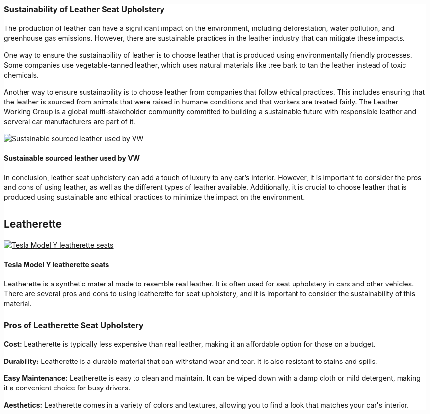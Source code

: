 ### Sustainability of Leather Seat Upholstery

The production of leather can have a significant impact on the environment, including deforestation, water pollution, and greenhouse gas emissions. However, there are sustainable practices in the leather industry that can mitigate these impacts.

One way to ensure the sustainability of leather is to choose leather that is produced using environmentally friendly processes. Some companies use vegetable-tanned leather, which uses natural materials like tree bark to tan the leather instead of toxic chemicals.

Another way to ensure sustainability is to choose leather from companies that follow ethical practices. This includes ensuring that the leather is sourced from animals that were raised in humane conditions and that workers are treated fairly. The [Leather Working Group](https://www.leatherworkinggroup.com/) is a global multi-stakeholder community committed to building a sustainable future with responsible leather and serveral car manufacturers are part of it. 

<figur>
    <a href="https://media.evkx.net/multimedia/technology/seats/materials/vwsustainableleather.jpg">
    <img src="https://media.evkx.net/multimedia/technology/seats/materials/vwsustainableleather_st.jpg" alt="Sustainable sourced leather used by VW" title="Sustainable sourced leather used by VW">
    </a>
    <figcaption><h4>Sustainable sourced leather used by VW</h4></figcaption>
</figur>

In conclusion, leather seat upholstery can add a touch of luxury to any car’s interior. However, it is important to consider the pros and cons of using leather, as well as the different types of leather available. Additionally, it is crucial to choose leather that is produced using sustainable and ethical practices to minimize the impact on the environment.

## Leatherette

<figur>
    <a href="https://media.evkx.net/multimedia/technology/seats/materials/teslaleatherette.jpg">
    <img src="https://media.evkx.net/multimedia/technology/seats/materials/teslaleatherette_st.jpg" alt="Tesla Model Y leatherette seats" title="Tesla Model Y leatherette seats">
    </a>
    <figcaption><h4>Tesla Model Y leatherette seats</h4></figcaption>
</figur>

Leatherette is a synthetic material made to resemble real leather. It is often used for seat upholstery in cars and other vehicles. There are several pros and cons to using leatherette for seat upholstery, and it is important to consider the sustainability of this material.

### Pros of Leatherette Seat Upholstery

**Cost:** Leatherette is typically less expensive than real leather, making it an affordable option for those on a budget.

**Durability:** Leatherette is a durable material that can withstand wear and tear. It is also resistant to stains and spills.

**Easy Maintenance:** Leatherette is easy to clean and maintain. It can be wiped down with a damp cloth or mild detergent, making it a convenient choice for busy drivers.

**Aesthetics:** Leatherette comes in a variety of colors and textures, allowing you to find a look that matches your car's interior.
